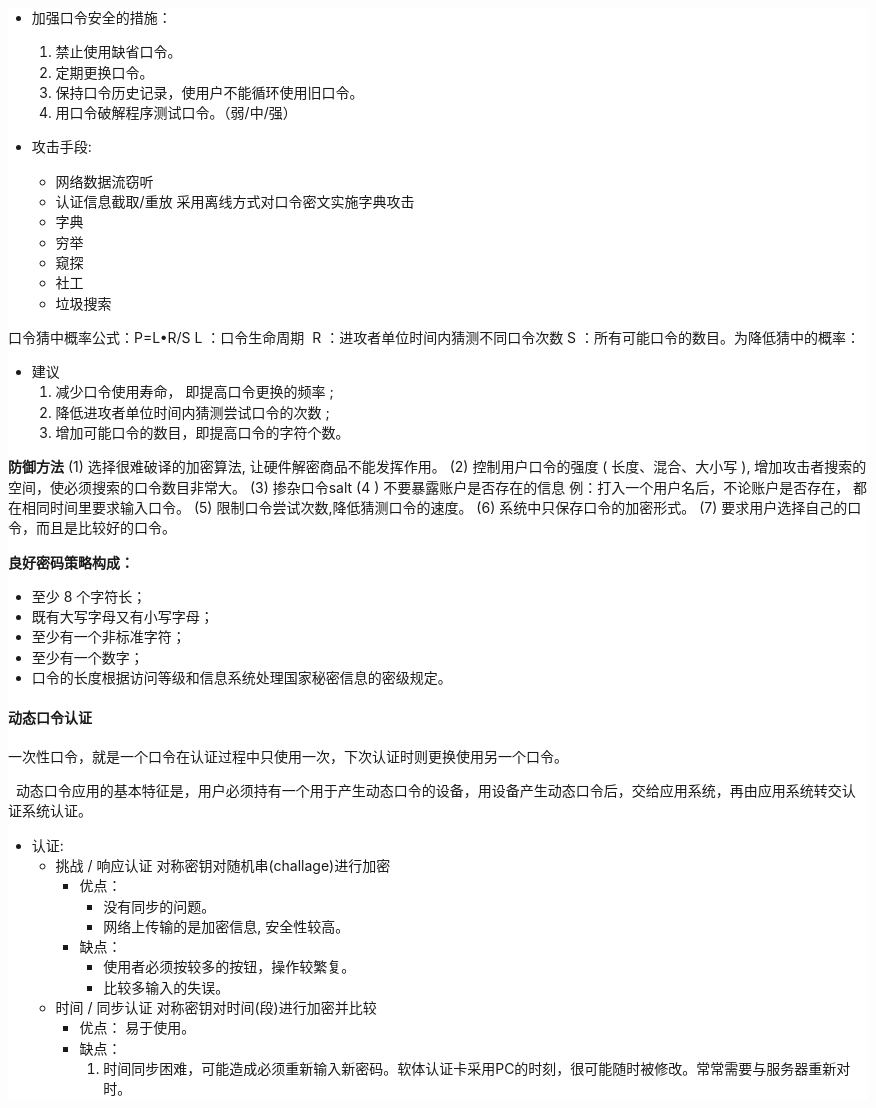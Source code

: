 - 加强口令安全的措施：
	1. 禁止使用缺省口令。
	2. 定期更换口令。
	3. 保持口令历史记录，使用户不能循环使用旧口令。
	4. 用口令破解程序测试口令。（弱/中/强）

- 攻击手段:
	- 网络数据流窃听
	- 认证信息截取/重放
		采用离线方式对口令密文实施字典攻击
	- 字典
	- 穷举
	- 窥探
	- 社工
	- 垃圾搜索


口令猜中概率公式：P=L•R/S
L ：口令生命周期  
R ：进攻者单位时间内猜测不同口令次数
S ：所有可能口令的数目。为降低猜中的概率：


- 建议
	1. 减少口令使用寿命， 即提高口令更换的频率 ;
	2. 降低进攻者单位时间内猜测尝试口令的次数 ;
	3. 增加可能口令的数目，即提高口令的字符个数。

**防御方法**
(1) 选择很难破译的加密算法, 让硬件解密商品不能发挥作用。
(2) 控制用户口令的强度 ( 长度、混合、大小写 ), 增加攻击者搜索的空间，使必须搜索的口令数目非常大。
(3) 掺杂口令salt
(4 ) 不要暴露账户是否存在的信息
例：打入一个用户名后，不论账户是否存在， 都在相同时间里要求输入口令。
(5) 限制口令尝试次数,降低猜测口令的速度。
(6) 系统中只保存口令的加密形式。
(7) 要求用户选择自己的口令，而且是比较好的口令。

**良好密码策略构成：**
- 至少 8 个字符长；
- 既有大写字母又有小写字母；
- 至少有一个非标准字符；
- 至少有一个数字；
- 口令的长度根据访问等级和信息系统处理国家秘密信息的密级规定。




#### 动态口令认证

一次性口令，就是一个口令在认证过程中只使用一次，下次认证时则更换使用另一个口令。

  动态口令应用的基本特征是，用户必须持有一个用于产生动态口令的设备，用设备产生动态口令后，交给应用系统，再由应用系统转交认证系统认证。

- 认证:
	- 挑战 / 响应认证
		对称密钥对随机串(challage)进行加密
		- 优点：
			- 没有同步的问题。
			- 网络上传输的是加密信息, 安全性较高。
		- 缺点：
			- 使用者必须按较多的按钮，操作较繁复。
			- 比较多输入的失误。
	- 时间 / 同步认证
		对称密钥对时间(段)进行加密并比较
		- 优点：
			易于使用。
		- 缺点：
			1. 时间同步困难，可能造成必须重新输入新密码。软体认证卡采用PC的时刻，很可能随时被修改。常常需要与服务器重新对时。